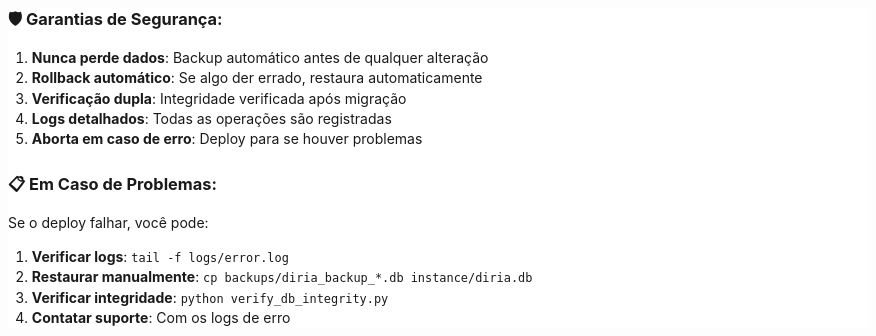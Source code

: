 ### 🛡️ **Garantias de Segurança:**

1. **Nunca perde dados**: Backup automático antes de qualquer alteração
2. **Rollback automático**: Se algo der errado, restaura automaticamente
3. **Verificação dupla**: Integridade verificada após migração
4. **Logs detalhados**: Todas as operações são registradas
5. **Aborta em caso de erro**: Deploy para se houver problemas

### 📋 **Em Caso de Problemas:**

Se o deploy falhar, você pode:

1. **Verificar logs**: `tail -f logs/error.log`
2. **Restaurar manualmente**: `cp backups/diria_backup_*.db instance/diria.db`
3. **Verificar integridade**: `python verify_db_integrity.py`
4. **Contatar suporte**: Com os logs de erro 